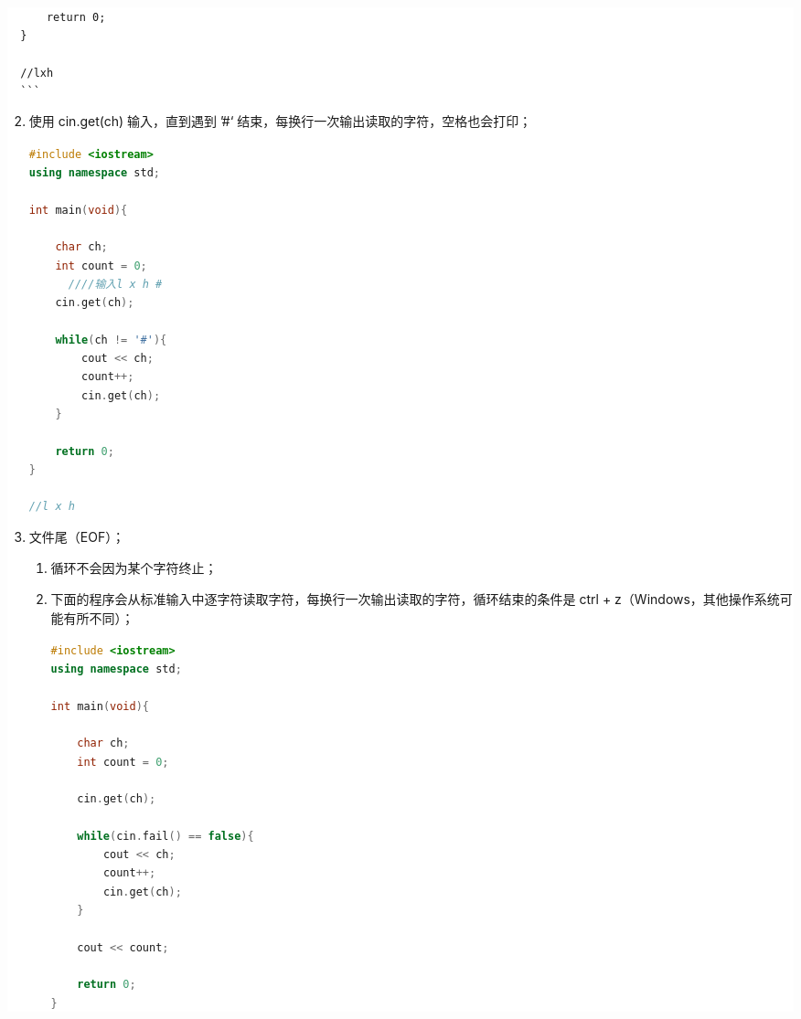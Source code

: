           return 0;
      }
      
      //lxh
      ```

   2. 使用 cin.get(ch) 输入，直到遇到 ’#‘ 结束，每换行一次输出读取的字符，空格也会打印；

      ```c++
      #include <iostream>
      using namespace std;
      
      int main(void){ 
      
          char ch;
          int count = 0;
      		////输入l x h #
          cin.get(ch);
      
          while(ch != '#'){
              cout << ch;
              count++;
              cin.get(ch);
          }
      
          return 0;
      }
      
      //l x h
      ```

2. 文件尾（EOF）；

   1. 循环不会因为某个字符终止；

   2. 下面的程序会从标准输入中逐字符读取字符，每换行一次输出读取的字符，循环结束的条件是 ctrl + z（Windows，其他操作系统可能有所不同）；

      ```c++
      #include <iostream>
      using namespace std;
      
      int main(void){ 
      
          char ch;
          int count = 0;
      
          cin.get(ch);
      
          while(cin.fail() == false){
              cout << ch;
              count++;
              cin.get(ch);
          }
      
          cout << count;
      
          return 0;
      }
      ```
